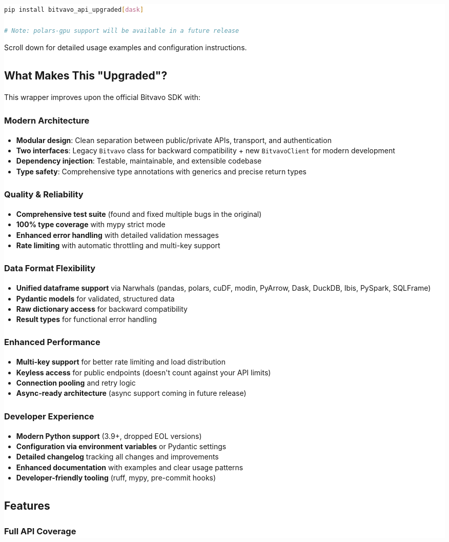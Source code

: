 ```bash
pip install bitvavo_api_upgraded[dask]

# Note: polars-gpu support will be available in a future release
```

Scroll down for detailed usage examples and configuration instructions.

## What Makes This "Upgraded"?

This wrapper improves upon the official Bitvavo SDK with:

### Modern Architecture

- **Modular design**: Clean separation between public/private APIs, transport, and authentication
- **Two interfaces**: Legacy `Bitvavo` class for backward compatibility + new `BitvavoClient` for modern development
- **Dependency injection**: Testable, maintainable, and extensible codebase
- **Type safety**: Comprehensive type annotations with generics and precise return types

### Quality & Reliability

- **Comprehensive test suite** (found and fixed multiple bugs in the original)
- **100% type coverage** with mypy strict mode
- **Enhanced error handling** with detailed validation messages
- **Rate limiting** with automatic throttling and multi-key support

### Data Format Flexibility

- **Unified dataframe support** via Narwhals (pandas, polars, cuDF, modin, PyArrow, Dask, DuckDB, Ibis, PySpark, SQLFrame)
- **Pydantic models** for validated, structured data
- **Raw dictionary access** for backward compatibility
- **Result types** for functional error handling

### Enhanced Performance

- **Multi-key support** for better rate limiting and load distribution
- **Keyless access** for public endpoints (doesn't count against your API limits)
- **Connection pooling** and retry logic
- **Async-ready architecture** (async support coming in future release)

### Developer Experience

- **Modern Python support** (3.9+, dropped EOL versions)
- **Configuration via environment variables** or Pydantic settings
- **Detailed changelog** tracking all changes and improvements
- **Enhanced documentation** with examples and clear usage patterns
- **Developer-friendly tooling** (ruff, mypy, pre-commit hooks)

## Features

### Full API Coverage
